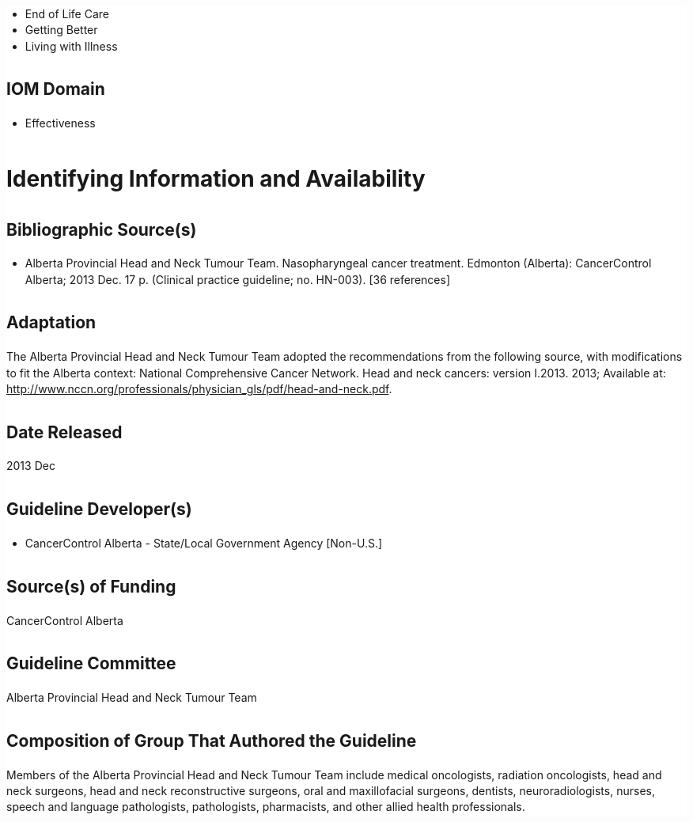 - End of Life Care
- Getting Better
- Living with Illness

## IOM Domain

- Effectiveness

# Identifying Information and Availability

## Bibliographic Source(s)

- Alberta Provincial Head and Neck Tumour Team. Nasopharyngeal cancer treatment. Edmonton (Alberta): CancerControl Alberta; 2013 Dec. 17 p. (Clinical practice guideline; no. HN-003). [36 references]

## Adaptation



The Alberta Provincial Head and Neck Tumour Team adopted the recommendations from the following source, with modifications to fit the Alberta context: National Comprehensive Cancer Network. Head and neck cancers: version I.2013. 2013; Available at: <http://www.nccn.org/professionals/physician_gls/pdf/head-and-neck.pdf>.

## Date Released

2013 Dec

## Guideline Developer(s)

- CancerControl Alberta - State/Local Government Agency [Non-U.S.]

## Source(s) of Funding



CancerControl Alberta

## Guideline Committee



Alberta Provincial Head and Neck Tumour Team

## Composition of Group That Authored the Guideline



Members of the Alberta Provincial Head and Neck Tumour Team include medical oncologists, radiation oncologists, head and neck surgeons, head and neck reconstructive surgeons, oral and maxillofacial surgeons, dentists, neuroradiologists, nurses, speech and language pathologists, pathologists, pharmacists, and other allied health professionals.
